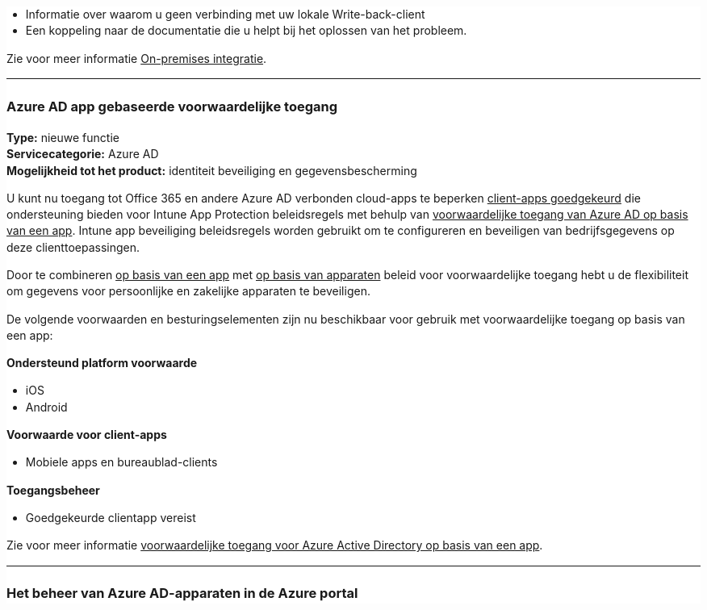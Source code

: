 - Informatie over waarom u geen verbinding met uw lokale Write-back-client 
- Een koppeling naar de documentatie die u helpt bij het oplossen van het probleem. 


Zie voor meer informatie [On-premises integratie](active-directory-passwords-how-it-works.md#on-premises-integration).

 
---


### <a name="azure-ad-app-based-conditional-access"></a>Azure AD app gebaseerde voorwaardelijke toegang 



 
**Type:** nieuwe functie  
**Servicecategorie:** Azure AD  
**Mogelijkheid tot het product:** identiteit beveiliging en gegevensbescherming





U kunt nu toegang tot Office 365 en andere Azure AD verbonden cloud-apps te beperken [client-apps goedgekeurd](active-directory-conditional-access-technical-reference.md#approved-client-app-requirement) die ondersteuning bieden voor Intune App Protection beleidsregels met behulp van [voorwaardelijke toegang van Azure AD op basis van een app](active-directory-conditional-access-mam.md). Intune app beveiliging beleidsregels worden gebruikt om te configureren en beveiligen van bedrijfsgegevens op deze clienttoepassingen.

Door te combineren [op basis van een app](active-directory-conditional-access-mam.md) met [op basis van apparaten](active-directory-conditional-access-policy-connected-applications.md) beleid voor voorwaardelijke toegang hebt u de flexibiliteit om gegevens voor persoonlijke en zakelijke apparaten te beveiligen.

De volgende voorwaarden en besturingselementen zijn nu beschikbaar voor gebruik met voorwaardelijke toegang op basis van een app:

**Ondersteund platform voorwaarde**

- iOS
- Android

**Voorwaarde voor client-apps**

- Mobiele apps en bureaublad-clients

**Toegangsbeheer**

- Goedgekeurde clientapp vereist


Zie voor meer informatie [voorwaardelijke toegang voor Azure Active Directory op basis van een app](active-directory-conditional-access-mam.md).

 
---

### <a name="managing-azure-ad-devices-in-the-azure-portal"></a>Het beheer van Azure AD-apparaten in de Azure portal
